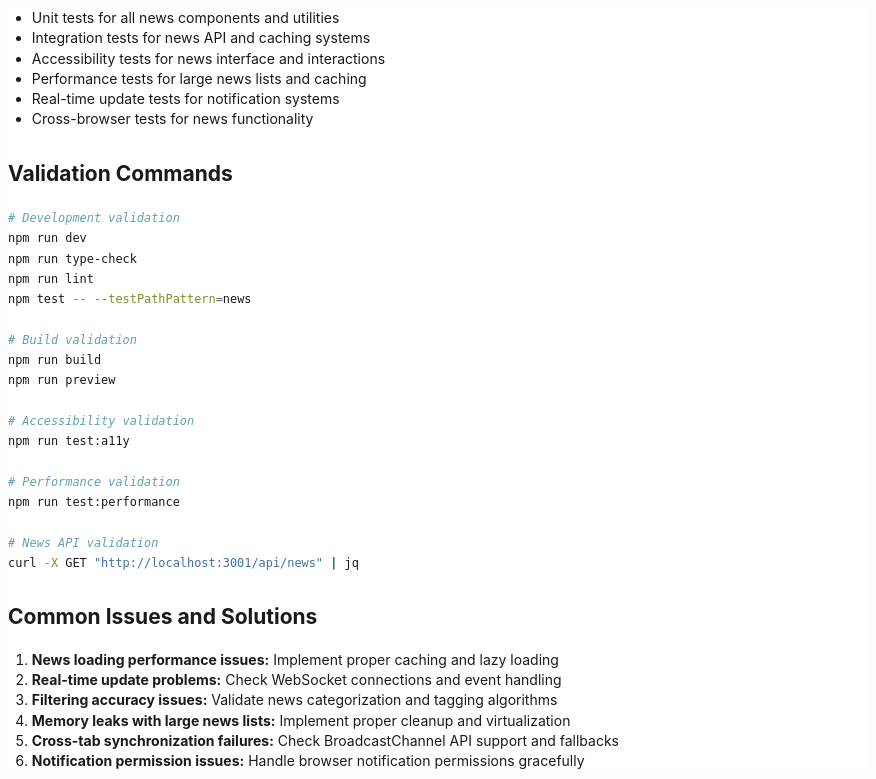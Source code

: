 - Unit tests for all news components and utilities
- Integration tests for news API and caching systems
- Accessibility tests for news interface and interactions
- Performance tests for large news lists and caching
- Real-time update tests for notification systems
- Cross-browser tests for news functionality

## Validation Commands

```bash
# Development validation
npm run dev
npm run type-check
npm run lint
npm test -- --testPathPattern=news

# Build validation
npm run build
npm run preview

# Accessibility validation
npm run test:a11y

# Performance validation
npm run test:performance

# News API validation
curl -X GET "http://localhost:3001/api/news" | jq
```

## Common Issues and Solutions

1. **News loading performance issues:** Implement proper caching and lazy loading
2. **Real-time update problems:** Check WebSocket connections and event handling
3. **Filtering accuracy issues:** Validate news categorization and tagging algorithms
4. **Memory leaks with large news lists:** Implement proper cleanup and virtualization
5. **Cross-tab synchronization failures:** Check BroadcastChannel API support and fallbacks
6. **Notification permission issues:** Handle browser notification permissions gracefully